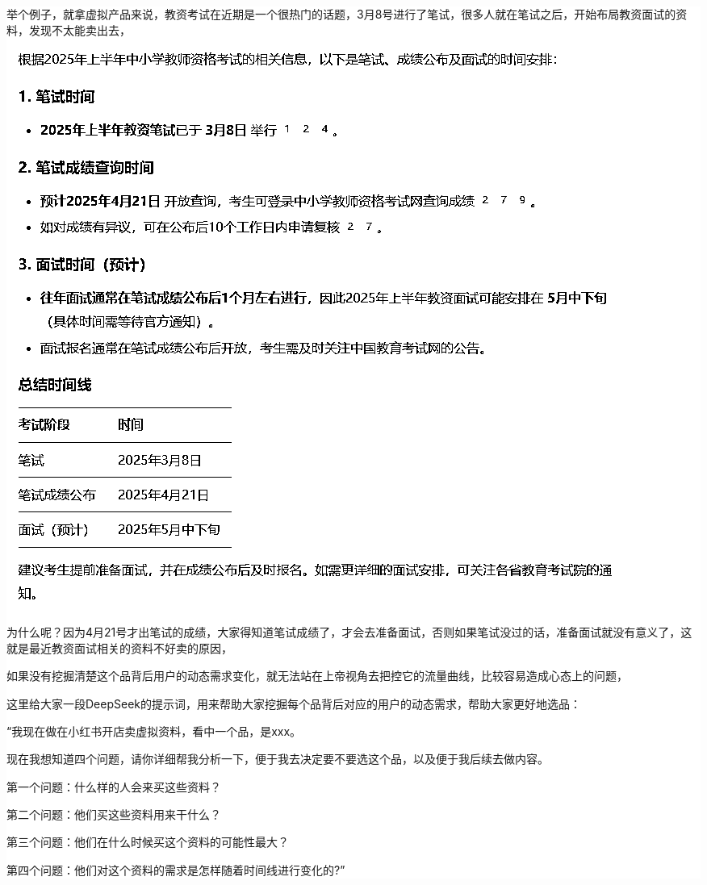 举个例子，就拿虚拟产品来说，教资考试在近期是一个很热门的话题，3月8号进行了笔试，很多人就在笔试之后，开始布局教资面试的资料，发现不太能卖出去，

![](img/e28b2837a1052d0a5eeafcc9d0f2ddba.png)

为什么呢？因为4月21号才出笔试的成绩，大家得知道笔试成绩了，才会去准备面试，否则如果笔试没过的话，准备面试就没有意义了，这就是最近教资面试相关的资料不好卖的原因，

如果没有挖掘清楚这个品背后用户的动态需求变化，就无法站在上帝视角去把控它的流量曲线，比较容易造成心态上的问题，

这里给大家一段DeepSeek的提示词，用来帮助大家挖掘每个品背后对应的用户的动态需求，帮助大家更好地选品：

“我现在做在小红书开店卖虚拟资料，看中一个品，是xxx。

现在我想知道四个问题，请你详细帮我分析一下，便于我去决定要不要选这个品，以及便于我后续去做内容。

第一个问题：什么样的人会来买这些资料？

第二个问题：他们买这些资料用来干什么？

第三个问题：他们在什么时候买这个资料的可能性最大？

第四个问题：他们对这个资料的需求是怎样随着时间线进行变化的?”
